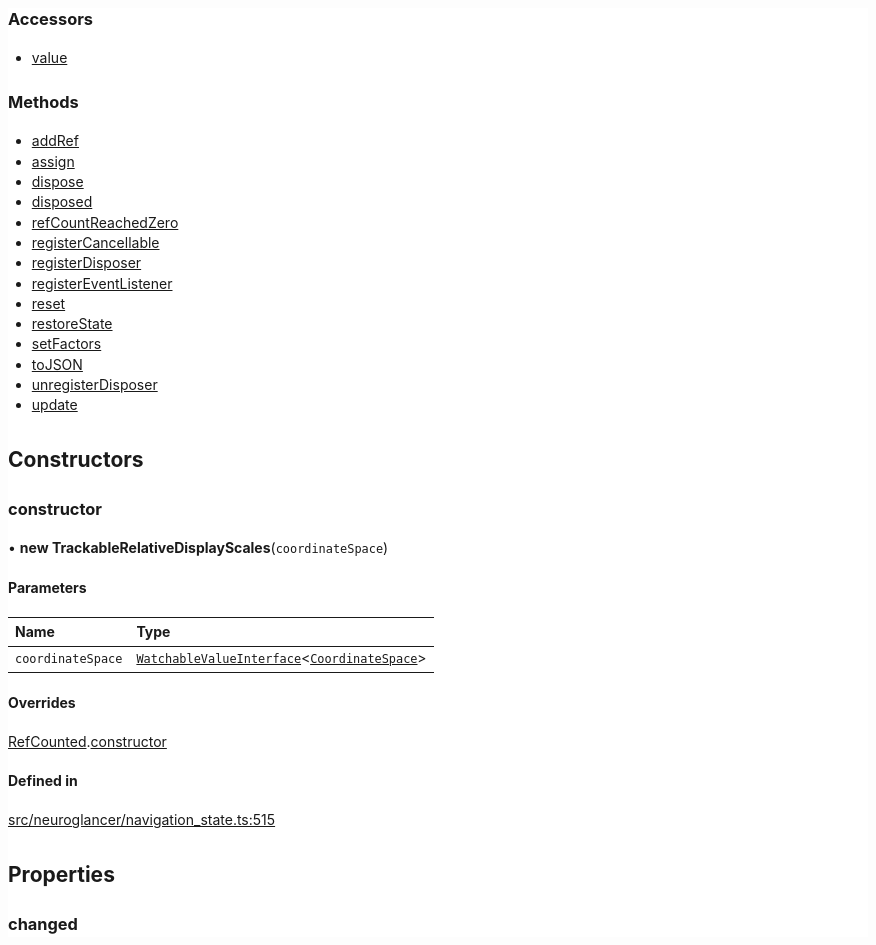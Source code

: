 ### Accessors

- [value](neuroglancer_navigation_state.TrackableRelativeDisplayScales.md#value)

### Methods

- [addRef](neuroglancer_navigation_state.TrackableRelativeDisplayScales.md#addref)
- [assign](neuroglancer_navigation_state.TrackableRelativeDisplayScales.md#assign)
- [dispose](neuroglancer_navigation_state.TrackableRelativeDisplayScales.md#dispose)
- [disposed](neuroglancer_navigation_state.TrackableRelativeDisplayScales.md#disposed)
- [refCountReachedZero](neuroglancer_navigation_state.TrackableRelativeDisplayScales.md#refcountreachedzero)
- [registerCancellable](neuroglancer_navigation_state.TrackableRelativeDisplayScales.md#registercancellable)
- [registerDisposer](neuroglancer_navigation_state.TrackableRelativeDisplayScales.md#registerdisposer)
- [registerEventListener](neuroglancer_navigation_state.TrackableRelativeDisplayScales.md#registereventlistener)
- [reset](neuroglancer_navigation_state.TrackableRelativeDisplayScales.md#reset)
- [restoreState](neuroglancer_navigation_state.TrackableRelativeDisplayScales.md#restorestate)
- [setFactors](neuroglancer_navigation_state.TrackableRelativeDisplayScales.md#setfactors)
- [toJSON](neuroglancer_navigation_state.TrackableRelativeDisplayScales.md#tojson)
- [unregisterDisposer](neuroglancer_navigation_state.TrackableRelativeDisplayScales.md#unregisterdisposer)
- [update](neuroglancer_navigation_state.TrackableRelativeDisplayScales.md#update)

## Constructors

### constructor

• **new TrackableRelativeDisplayScales**(`coordinateSpace`)

#### Parameters

| Name | Type |
| :------ | :------ |
| `coordinateSpace` | [`WatchableValueInterface`](../interfaces/neuroglancer_trackable_value.WatchableValueInterface.md)<[`CoordinateSpace`](../interfaces/neuroglancer_coordinate_transform.CoordinateSpace.md)\> |

#### Overrides

[RefCounted](neuroglancer_util_disposable.RefCounted.md).[constructor](neuroglancer_util_disposable.RefCounted.md#constructor)

#### Defined in

[src/neuroglancer/navigation_state.ts:515](https://github.com/ActiveBrainAtlas2/neuroglancer/blob/91617476/src/neuroglancer/navigation_state.ts#L515)

## Properties

### changed
